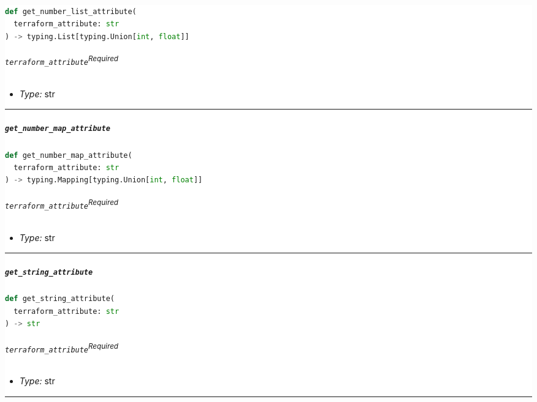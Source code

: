 ```python
def get_number_list_attribute(
  terraform_attribute: str
) -> typing.List[typing.Union[int, float]]
```

###### `terraform_attribute`<sup>Required</sup> <a name="terraform_attribute" id="@cdktf/provider-cloudflare.dataCloudflareWorkersDeployment.DataCloudflareWorkersDeploymentAnnotationsOutputReference.getNumberListAttribute.parameter.terraformAttribute"></a>

- *Type:* str

---

##### `get_number_map_attribute` <a name="get_number_map_attribute" id="@cdktf/provider-cloudflare.dataCloudflareWorkersDeployment.DataCloudflareWorkersDeploymentAnnotationsOutputReference.getNumberMapAttribute"></a>

```python
def get_number_map_attribute(
  terraform_attribute: str
) -> typing.Mapping[typing.Union[int, float]]
```

###### `terraform_attribute`<sup>Required</sup> <a name="terraform_attribute" id="@cdktf/provider-cloudflare.dataCloudflareWorkersDeployment.DataCloudflareWorkersDeploymentAnnotationsOutputReference.getNumberMapAttribute.parameter.terraformAttribute"></a>

- *Type:* str

---

##### `get_string_attribute` <a name="get_string_attribute" id="@cdktf/provider-cloudflare.dataCloudflareWorkersDeployment.DataCloudflareWorkersDeploymentAnnotationsOutputReference.getStringAttribute"></a>

```python
def get_string_attribute(
  terraform_attribute: str
) -> str
```

###### `terraform_attribute`<sup>Required</sup> <a name="terraform_attribute" id="@cdktf/provider-cloudflare.dataCloudflareWorkersDeployment.DataCloudflareWorkersDeploymentAnnotationsOutputReference.getStringAttribute.parameter.terraformAttribute"></a>

- *Type:* str

---
